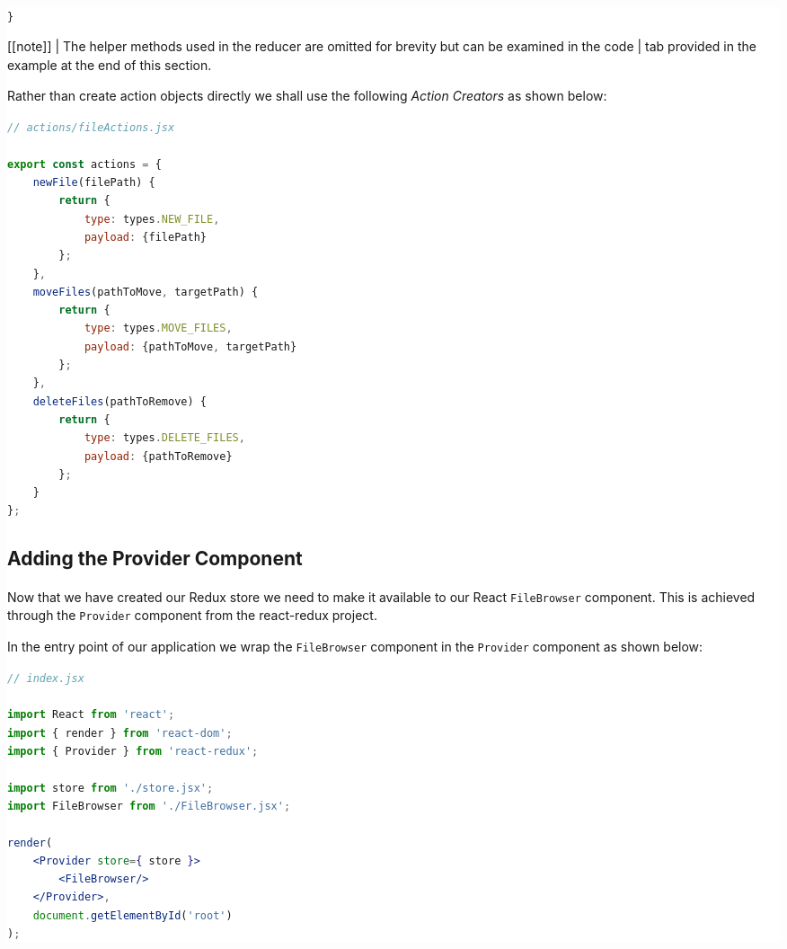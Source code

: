 ```jsx
}
```

[[note]]
| The helper methods used in the reducer are omitted for brevity but can be examined in the code
| tab provided in the example at the end of this section.

Rather than create action objects directly we shall use the following _Action Creators_ as shown below:

```jsx
// actions/fileActions.jsx

export const actions = {
    newFile(filePath) {
        return {
            type: types.NEW_FILE,
            payload: {filePath}
        };
    },
    moveFiles(pathToMove, targetPath) {
        return {
            type: types.MOVE_FILES,
            payload: {pathToMove, targetPath}
        };
    },
    deleteFiles(pathToRemove) {
        return {
            type: types.DELETE_FILES,
            payload: {pathToRemove}
        };
    }
};
```

## Adding the Provider Component

Now that we have created our Redux store we need to make it available to our React `FileBrowser`
component. This is achieved through the `Provider` component from the react-redux project.


In the entry point of our application we wrap the `FileBrowser` component in the `Provider`
component as shown below:

```jsx
// index.jsx

import React from 'react';
import { render } from 'react-dom';
import { Provider } from 'react-redux';

import store from './store.jsx';
import FileBrowser from './FileBrowser.jsx';

render(
    <Provider store={ store }>
        <FileBrowser/>
    </Provider>,
    document.getElementById('root')
);
```
